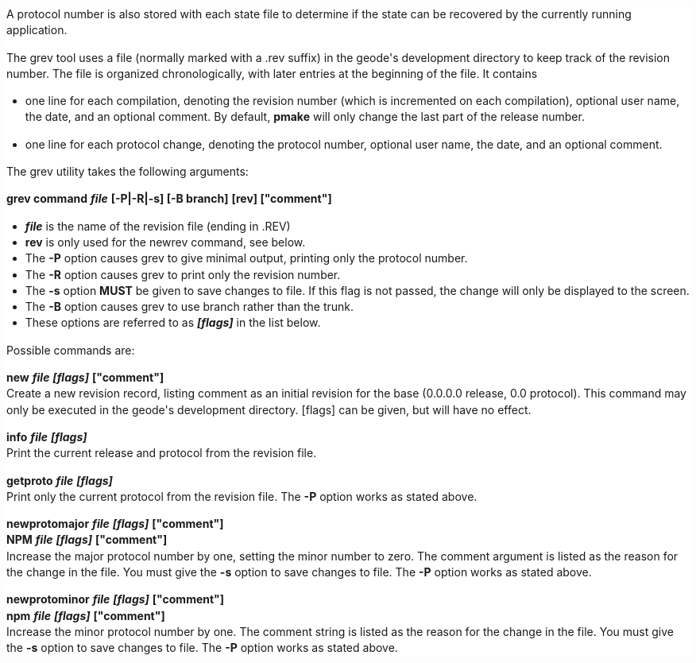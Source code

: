 A protocol number is also stored with each state file to determine if the state 
can be recovered by the currently running application.

The grev tool uses a file (normally marked with a .rev suffix) in the geode's 
development directory to keep track of the revision number. The file is 
organized chronologically, with later entries at the beginning of the file. It 
contains

+ one line for each compilation, denoting the revision number (which is 
incremented on each compilation), optional user name, the date, and an 
optional comment. By default, **pmake** will only change the last part of 
the release number.

+ one line for each protocol change, denoting the protocol number, optional 
user name, the date, and an optional comment.

The grev utility takes the following arguments:

**grev command** ***file*** **[-P|-R|-s] [-B branch]** **[rev] ["comment"]**

- ***file*** is the name of the revision file (ending in .REV)
- **rev** is only used for the newrev command, see below.
- The **-P** option causes grev to give minimal output, printing only the protocol number. 
- The **-R** option causes grev to print only the revision number. 
- The **-s** option **MUST** be given to save changes to file. If this flag is not 
       passed, the change will only be displayed to the screen.
- The **-B** option causes grev to use branch rather than the trunk.
- These options are referred to as ***[flags]*** in the list below.

Possible commands are:

**new** ***file*** ***[flags]*** **["comment"]**   
Create a new revision record, listing comment as an initial revision for 
the base (0.0.0.0 release, 0.0 protocol). This command may only be 
executed in the geode's development directory. [flags] can be given, but 
will have no effect.

**info** ***file*** ***[flags]***   
Print the current release and protocol from the revision file.

**getproto** ***file*** ***[flags]***   
Print only the current protocol from the revision file.
The **-P** option works as stated above.

**newprotomajor** ***file*** ***[flags]*** **["comment"]**   
**NPM** ***file*** ***[flags]*** **["comment"]**   
Increase the major protocol number by one, setting the minor number to 
zero. The comment argument is listed as the reason for the change in the 
file. You must give the **-s** option to save changes to file. The **-P** option 
works as stated above.

**newprotominor** ***file*** ***[flags]*** **["comment"]**   
**npm** ***file*** ***[flags]*** **["comment"]**   
Increase the minor protocol number by one. The comment string is listed 
as the reason for the change in the file. You must give the **-s** option to 
save changes to file. The **-P** option works as stated above.
